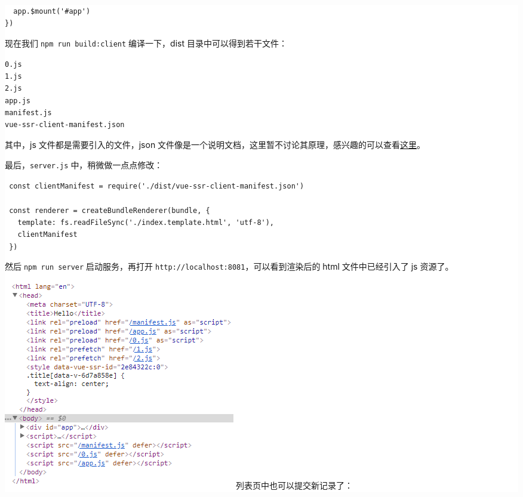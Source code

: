 ```
  app.$mount('#app')
})
```

现在我们 `npm run build:client` 编译一下，dist 目录中可以得到若干文件：

```
0.js
1.js
2.js
app.js
manifest.js
vue-ssr-client-manifest.json
```

其中，js 文件都是需要引入的文件，json 文件像是一个说明文档，这里暂不讨论其原理，感兴趣的可以查看[这里](https://github.com/happylindz/blog/issues/6)。

最后，`server.js` 中，稍微做一点点修改：


```
 const clientManifest = require('./dist/vue-ssr-client-manifest.json')

 const renderer = createBundleRenderer(bundle, {
   template: fs.readFileSync('./index.template.html', 'utf-8'),
   clientManifest
 })
```

然后 `npm run server` 启动服务，再打开 `http://localhost:8081`，可以看到渲染后的 html 文件中已经引入了 js 资源了。

![image.png](vue-ssr-1/vue-ssr-2.png)
列表页中也可以提交新记录了：
